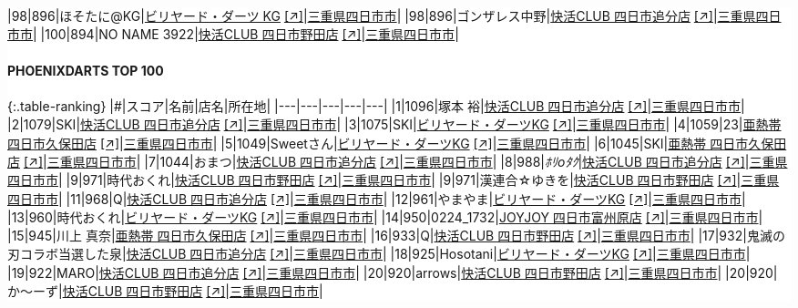 |98|896|<span class="rank-name-dl">ほそたに@KG</span>|<a href="/darts/rank/shops/67bcde65d1ae4261790ab824ce8730e5.html">ビリヤード・ダーツ KG</a> <a href="https://search.dartslive.com/jp/shop/67bcde65d1ae4261790ab824ce8730e5">[↗]</a>|<a href="/darts/rank/三重県/四日市市">三重県四日市市</a>|
|98|896|<span class="rank-name-dl">ゴンザレス中野</span>|<a href="/darts/rank/shops/e0115978225bbbe3790ab824ce8730e5.html">快活CLUB 四日市追分店</a> <a href="https://search.dartslive.com/jp/shop/e0115978225bbbe3790ab824ce8730e5">[↗]</a>|<a href="/darts/rank/三重県/四日市市">三重県四日市市</a>|
|100|894|<span class="rank-name-dl">NO NAME 3922</span>|<a href="/darts/rank/shops/571a393f33fe0ecb58d385ea46352d8f.html">快活CLUB 四日市野田店</a> <a href="https://search.dartslive.com/jp/shop/571a393f33fe0ecb58d385ea46352d8f">[↗]</a>|<a href="/darts/rank/三重県/四日市市">三重県四日市市</a>|


#### PHOENIXDARTS TOP 100



{:.table-ranking}
|#|スコア|名前|店名|所在地|
|---|---|---|---|---|
|1|1096|<span class="rank-name-pd"><span class="pro-icon-pd"></span>塚本 裕</span>|<a href="/darts/rank/shops/56495.html">快活CLUB 四日市追分店</a> <a href="https://vs.phoenixdarts.com/jp/shop/shopDetailInfo/s_56495?s_seq=56495">[↗]</a>|<a href="/darts/rank/三重県/四日市市">三重県四日市市</a>|
|2|1079|<span class="rank-name-pd">SKI</span>|<a href="/darts/rank/shops/56495.html">快活CLUB 四日市追分店</a> <a href="https://vs.phoenixdarts.com/jp/shop/shopDetailInfo/s_56495?s_seq=56495">[↗]</a>|<a href="/darts/rank/三重県/四日市市">三重県四日市市</a>|
|3|1075|<span class="rank-name-pd">SKI</span>|<a href="/darts/rank/shops/78010.html">ビリヤード・ダーツKG</a> <a href="https://vs.phoenixdarts.com/jp/shop/shopDetailInfo/s_78010?s_seq=78010">[↗]</a>|<a href="/darts/rank/三重県/四日市市">三重県四日市市</a>|
|4|1059|<span class="rank-name-pd">23</span>|<a href="/darts/rank/shops/75363.html">亜熱帯 四日市久保田店</a> <a href="https://vs.phoenixdarts.com/jp/shop/shopDetailInfo/s_75363?s_seq=75363">[↗]</a>|<a href="/darts/rank/三重県/四日市市">三重県四日市市</a>|
|5|1049|<span class="rank-name-pd">Sweetさん</span>|<a href="/darts/rank/shops/78010.html">ビリヤード・ダーツKG</a> <a href="https://vs.phoenixdarts.com/jp/shop/shopDetailInfo/s_78010?s_seq=78010">[↗]</a>|<a href="/darts/rank/三重県/四日市市">三重県四日市市</a>|
|6|1045|<span class="rank-name-pd">SKI</span>|<a href="/darts/rank/shops/75363.html">亜熱帯 四日市久保田店</a> <a href="https://vs.phoenixdarts.com/jp/shop/shopDetailInfo/s_75363?s_seq=75363">[↗]</a>|<a href="/darts/rank/三重県/四日市市">三重県四日市市</a>|
|7|1044|<span class="rank-name-pd">おまつ</span>|<a href="/darts/rank/shops/56495.html">快活CLUB 四日市追分店</a> <a href="https://vs.phoenixdarts.com/jp/shop/shopDetailInfo/s_56495?s_seq=56495">[↗]</a>|<a href="/darts/rank/三重県/四日市市">三重県四日市市</a>|
|8|988|<span class="rank-name-pd">*ﾎﾘоﾀｸ*</span>|<a href="/darts/rank/shops/56495.html">快活CLUB 四日市追分店</a> <a href="https://vs.phoenixdarts.com/jp/shop/shopDetailInfo/s_56495?s_seq=56495">[↗]</a>|<a href="/darts/rank/三重県/四日市市">三重県四日市市</a>|
|9|971|<span class="rank-name-dl">時代おくれ</span>|<a href="/darts/rank/shops/571a393f33fe0ecb58d385ea46352d8f.html">快活CLUB 四日市野田店</a> <a href="https://search.dartslive.com/jp/shop/571a393f33fe0ecb58d385ea46352d8f">[↗]</a>|<a href="/darts/rank/三重県/四日市市">三重県四日市市</a>|
|9|971|<span class="rank-name-pd">漢連合☆ゆきを</span>|<a href="/darts/rank/shops/59637.html">快活CLUB 四日市野田店</a> <a href="https://vs.phoenixdarts.com/jp/shop/shopDetailInfo/s_59637?s_seq=59637">[↗]</a>|<a href="/darts/rank/三重県/四日市市">三重県四日市市</a>|
|11|968|<span class="rank-name-pd">Q</span>|<a href="/darts/rank/shops/56495.html">快活CLUB 四日市追分店</a> <a href="https://vs.phoenixdarts.com/jp/shop/shopDetailInfo/s_56495?s_seq=56495">[↗]</a>|<a href="/darts/rank/三重県/四日市市">三重県四日市市</a>|
|12|961|<span class="rank-name-pd">やまやま</span>|<a href="/darts/rank/shops/78010.html">ビリヤード・ダーツKG</a> <a href="https://vs.phoenixdarts.com/jp/shop/shopDetailInfo/s_78010?s_seq=78010">[↗]</a>|<a href="/darts/rank/三重県/四日市市">三重県四日市市</a>|
|13|960|<span class="rank-name-pd">時代おくれ</span>|<a href="/darts/rank/shops/78010.html">ビリヤード・ダーツKG</a> <a href="https://vs.phoenixdarts.com/jp/shop/shopDetailInfo/s_78010?s_seq=78010">[↗]</a>|<a href="/darts/rank/三重県/四日市市">三重県四日市市</a>|
|14|950|<span class="rank-name-pd">0224_1732</span>|<a href="/darts/rank/shops/61798.html">JOYJOY 四日市富州原店</a> <a href="https://vs.phoenixdarts.com/jp/shop/shopDetailInfo/s_61798?s_seq=61798">[↗]</a>|<a href="/darts/rank/三重県/四日市市">三重県四日市市</a>|
|15|945|<span class="rank-name-pd"><span class="pro-icon-pd"></span>川上 真奈</span>|<a href="/darts/rank/shops/75363.html">亜熱帯 四日市久保田店</a> <a href="https://vs.phoenixdarts.com/jp/shop/shopDetailInfo/s_75363?s_seq=75363">[↗]</a>|<a href="/darts/rank/三重県/四日市市">三重県四日市市</a>|
|16|933|<span class="rank-name-pd">Q</span>|<a href="/darts/rank/shops/59637.html">快活CLUB 四日市野田店</a> <a href="https://vs.phoenixdarts.com/jp/shop/shopDetailInfo/s_59637?s_seq=59637">[↗]</a>|<a href="/darts/rank/三重県/四日市市">三重県四日市市</a>|
|17|932|<span class="rank-name-pd">鬼滅の刃コラボ当選した泉</span>|<a href="/darts/rank/shops/56495.html">快活CLUB 四日市追分店</a> <a href="https://vs.phoenixdarts.com/jp/shop/shopDetailInfo/s_56495?s_seq=56495">[↗]</a>|<a href="/darts/rank/三重県/四日市市">三重県四日市市</a>|
|18|925|<span class="rank-name-pd">Hosotani</span>|<a href="/darts/rank/shops/78010.html">ビリヤード・ダーツKG</a> <a href="https://vs.phoenixdarts.com/jp/shop/shopDetailInfo/s_78010?s_seq=78010">[↗]</a>|<a href="/darts/rank/三重県/四日市市">三重県四日市市</a>|
|19|922|<span class="rank-name-pd">MARO</span>|<a href="/darts/rank/shops/56495.html">快活CLUB 四日市追分店</a> <a href="https://vs.phoenixdarts.com/jp/shop/shopDetailInfo/s_56495?s_seq=56495">[↗]</a>|<a href="/darts/rank/三重県/四日市市">三重県四日市市</a>|
|20|920|<span class="rank-name-pd">arrows</span>|<a href="/darts/rank/shops/59637.html">快活CLUB 四日市野田店</a> <a href="https://vs.phoenixdarts.com/jp/shop/shopDetailInfo/s_59637?s_seq=59637">[↗]</a>|<a href="/darts/rank/三重県/四日市市">三重県四日市市</a>|
|20|920|<span class="rank-name-pd">か〜ーず</span>|<a href="/darts/rank/shops/59637.html">快活CLUB 四日市野田店</a> <a href="https://vs.phoenixdarts.com/jp/shop/shopDetailInfo/s_59637?s_seq=59637">[↗]</a>|<a href="/darts/rank/三重県/四日市市">三重県四日市市</a>|
